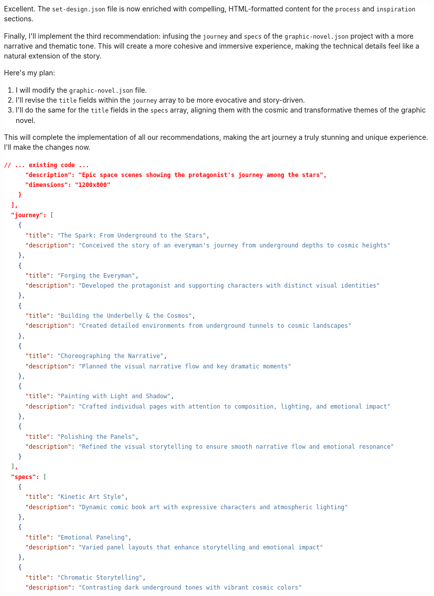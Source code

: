 Excellent. The `set-design.json` file is now enriched with compelling, HTML-formatted content for the `process` and `inspiration` sections.

Finally, I'll implement the third recommendation: infusing the `journey` and `specs` of the `graphic-novel.json` project with a more narrative and thematic tone. This will create a more cohesive and immersive experience, making the technical details feel like a natural extension of the story.

Here's my plan:

1.  I will modify the `graphic-novel.json` file.
2.  I'll revise the `title` fields within the `journey` array to be more evocative and story-driven.
3.  I'll do the same for the `title` fields in the `specs` array, aligning them with the cosmic and transformative themes of the graphic novel.

This will complete the implementation of all our recommendations, making the art journey a truly stunning and unique experience. I'll make the changes now.

```json
// ... existing code ...
      "description": "Epic space scenes showing the protagonist's journey among the stars",
      "dimensions": "1200x800"
    }
  ],
  "journey": [
    {
      "title": "The Spark: From Underground to the Stars",
      "description": "Conceived the story of an everyman's journey from underground depths to cosmic heights"
    },
    {
      "title": "Forging the Everyman",
      "description": "Developed the protagonist and supporting characters with distinct visual identities"
    },
    {
      "title": "Building the Underbelly & the Cosmos",
      "description": "Created detailed environments from underground tunnels to cosmic landscapes"
    },
    {
      "title": "Choreographing the Narrative",
      "description": "Planned the visual narrative flow and key dramatic moments"
    },
    {
      "title": "Painting with Light and Shadow",
      "description": "Crafted individual pages with attention to composition, lighting, and emotional impact"
    },
    {
      "title": "Polishing the Panels",
      "description": "Refined the visual storytelling to ensure smooth narrative flow and emotional resonance"
    }
  ],
  "specs": [
    {
      "title": "Kinetic Art Style",
      "description": "Dynamic comic book art with expressive characters and atmospheric lighting"
    },
    {
      "title": "Emotional Paneling",
      "description": "Varied panel layouts that enhance storytelling and emotional impact"
    },
    {
      "title": "Chromatic Storytelling",
      "description": "Contrasting dark underground tones with vibrant cosmic colors"
```